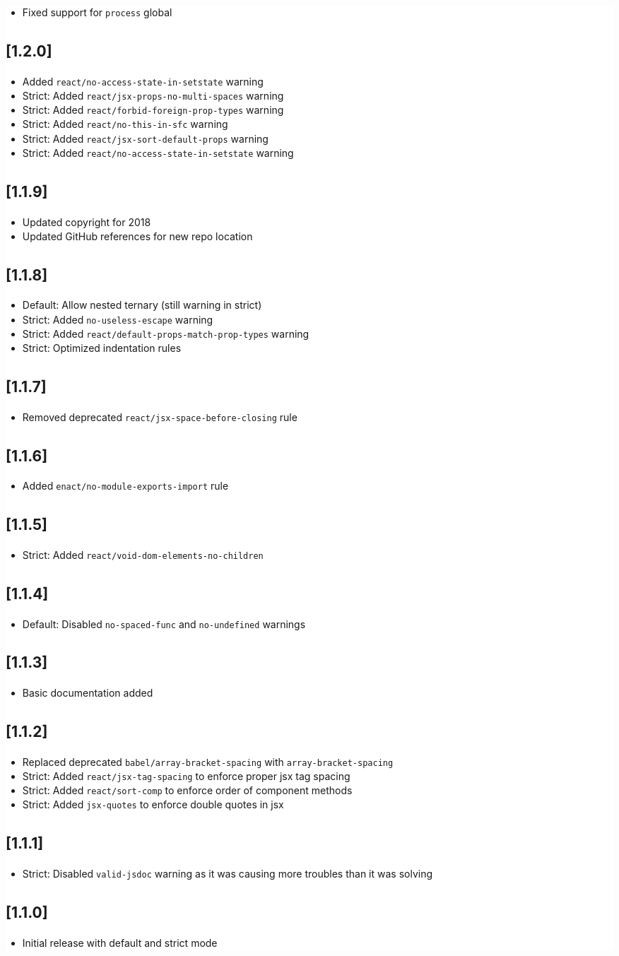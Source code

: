* Fixed support for `process` global

## [1.2.0]

* Added `react/no-access-state-in-setstate` warning
* Strict: Added `react/jsx-props-no-multi-spaces` warning
* Strict: Added `react/forbid-foreign-prop-types` warning
* Strict: Added `react/no-this-in-sfc` warning
* Strict: Added `react/jsx-sort-default-props` warning
* Strict: Added `react/no-access-state-in-setstate` warning

## [1.1.9]

* Updated copyright for 2018
* Updated GitHub references for new repo location

## [1.1.8]

* Default: Allow nested ternary (still warning in strict)
* Strict: Added `no-useless-escape` warning
* Strict: Added `react/default-props-match-prop-types` warning
* Strict: Optimized indentation rules

## [1.1.7]

* Removed deprecated `react/jsx-space-before-closing` rule

## [1.1.6]

* Added `enact/no-module-exports-import` rule

## [1.1.5]

* Strict: Added `react/void-dom-elements-no-children`

## [1.1.4]

* Default: Disabled `no-spaced-func` and `no-undefined` warnings

## [1.1.3]

* Basic documentation added

## [1.1.2]

* Replaced deprecated `babel/array-bracket-spacing` with `array-bracket-spacing`
* Strict: Added `react/jsx-tag-spacing` to enforce proper jsx tag spacing
* Strict: Added `react/sort-comp` to enforce order of component methods
* Strict: Added `jsx-quotes` to enforce double quotes in jsx

## [1.1.1]

* Strict: Disabled `valid-jsdoc` warning as it was causing more troubles than it was solving

## [1.1.0]

* Initial release with default and strict mode
